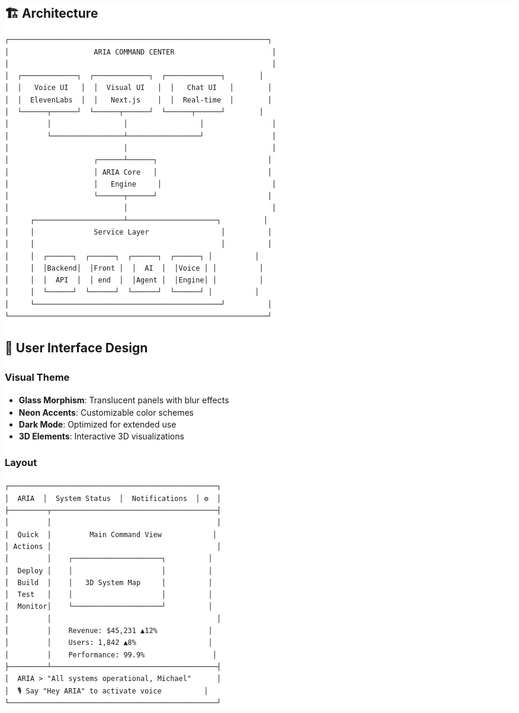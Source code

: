 ## 🏗️ Architecture

```
┌─────────────────────────────────────────────────────────────┐
│                    ARIA COMMAND CENTER                       │
│                                                              │
│  ┌─────────────┐  ┌─────────────┐  ┌─────────────┐        │
│  │   Voice UI   │  │  Visual UI   │  │   Chat UI   │        │
│  │  ElevenLabs  │  │   Next.js    │  │  Real-time  │        │
│  └──────┬──────┘  └──────┬──────┘  └──────┬──────┘        │
│         │                 │                 │                │
│         └─────────────────┴─────────────────┘                │
│                           │                                  │
│                    ┌──────┴──────┐                          │
│                    │ ARIA Core   │                          │
│                    │   Engine     │                          │
│                    └──────┬──────┘                          │
│                           │                                  │
│     ┌─────────────────────┴─────────────────────┐          │
│     │              Service Layer                 │          │
│     │                                            │          │
│     │  ┌──────┐  ┌──────┐  ┌──────┐  ┌──────┐ │          │
│     │  │Backend│  │Front │  │  AI  │  │Voice │ │          │
│     │  │  API  │  │ end  │  │Agent │  │Engine│ │          │
│     │  └──────┘  └──────┘  └──────┘  └──────┘ │          │
│     └────────────────────────────────────────────┘          │
└─────────────────────────────────────────────────────────────┘
```

## 🎨 User Interface Design

### Visual Theme
- **Glass Morphism**: Translucent panels with blur effects
- **Neon Accents**: Customizable color schemes
- **Dark Mode**: Optimized for extended use
- **3D Elements**: Interactive 3D visualizations

### Layout
```
┌─────────────────────────────────────────────────┐
│  ARIA  │  System Status  │  Notifications  │ ⚙️  │
├─────────┬───────────────────────────────────────┤
│         │                                       │
│  Quick  │         Main Command View            │
│ Actions │                                       │
│         │    ┌─────────────────────┐          │
│  Deploy │    │                     │          │
│  Build  │    │   3D System Map     │          │
│  Test   │    │                     │          │
│  Monitor│    └─────────────────────┘          │
│         │                                       │
│         │    Revenue: $45,231 ▲12%            │
│         │    Users: 1,842 ▲8%                 │
│         │    Performance: 99.9%                │
├─────────┴───────────────────────────────────────┤
│  ARIA > "All systems operational, Michael"      │
│  🎙️ Say "Hey ARIA" to activate voice          │
└─────────────────────────────────────────────────┘
```
